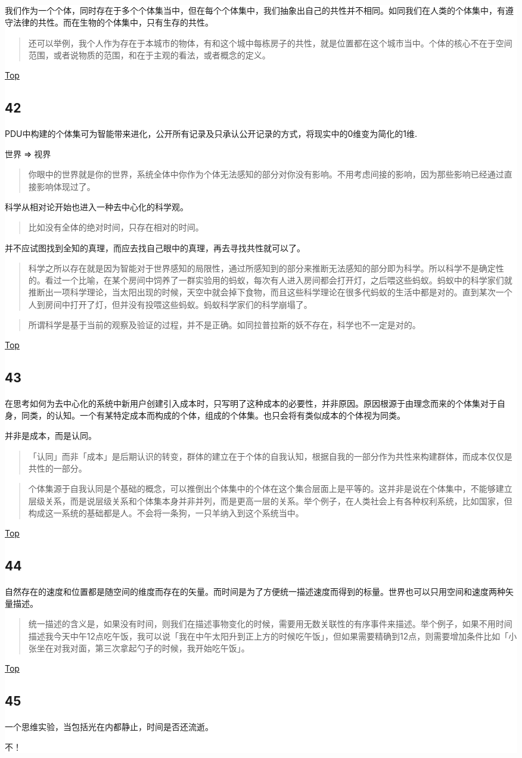 我们作为一个个体，同时存在于多个个体集当中，但在每个个体集中，我们抽象出自己的共性并不相同。如同我们在人类的个体集中，有遵守法律的共性。而在生物的个体集中，只有生存的共性。

> 还可以举例，我个人作为存在于本城市的物体，有和这个城中每栋房子的共性，就是位置都在这个城市当中。个体的核心不在于空间范围，或者说物质的范围，和在于主观的看法，或者概念的定义。


[Top](#笔记)

## 42

PDU中构建的个体集可为智能带来进化，公开所有记录及只承认公开记录的方式，将现实中的0维变为简化的1维.

世界 => 视界 

> 你眼中的世界就是你的世界，系统全体中你作为个体无法感知的部分对你没有影响。不用考虑间接的影响，因为那些影响已经通过直接影响体现过了。

科学从相对论开始也进入一种去中心化的科学观。

> 比如没有全体的绝对时间，只存在相对的时间。

并不应试图找到全知的真理，而应去找自己眼中的真理，再去寻找共性就可以了。

> 科学之所以存在就是因为智能对于世界感知的局限性，通过所感知到的部分来推断无法感知的部分即为科学。所以科学不是确定性的。看过一个比喻，在某个房间中饲养了一群实验用的蚂蚁，每次有人进入房间都会打开灯，之后喂这些蚂蚁。蚂蚁中的科学家们就推断出一项科学理论，当太阳出现的时候，天空中就会掉下食物，而且这些科学理论在很多代蚂蚁的生活中都是对的。直到某次一个人到房间中打开了灯，但并没有投喂这些蚂蚁。蚂蚁科学家们的科学崩塌了。

> 所谓科学是基于当前的观察及验证的过程，并不是正确。如同拉普拉斯的妖不存在，科学也不一定是对的。


[Top](#笔记)

## 43

在思考如何为去中心化的系统中新用户创建引入成本时，只写明了这种成本的必要性，并非原因。原因根源于由理念而来的个体集对于自身，同类，的认知。一个有某特定成本而构成的个体，组成的个体集。也只会将有类似成本的个体视为同类。

并非是成本，而是认同。

> 「认同」而非「成本」是后期认识的转变，群体的建立在于个体的自我认知，根据自我的一部分作为共性来构建群体，而成本仅仅是共性的一部分。

> 个体集源于自我认同是个基础的概念，可以推倒出个体集中的个体在这个集合层面上是平等的。这并非是说在个体集中，不能够建立层级关系，而是说层级关系和个体集本身并非并列，而是更高一层的关系。举个例子，在人类社会上有各种权利系统，比如国家，但构成这一系统的基础都是人。不会将一条狗，一只羊纳入到这个系统当中。


[Top](#笔记)

## 44

自然存在的速度和位置都是随空间的维度而存在的矢量。而时间是为了方便统一描述速度而得到的标量。世界也可以只用空间和速度两种矢量描述。

> 统一描述的含义是，如果没有时间，则我们在描述事物变化的时候，需要用无数关联性的有序事件来描述。举个例子，如果不用时间描述我今天中午12点吃午饭，我可以说「我在中午太阳升到正上方的时候吃午饭」，但如果需要精确到12点，则需要增加条件比如「小张坐在对我对面，第三次拿起勺子的时候，我开始吃午饭」。


[Top](#笔记)

## 45

一个思维实验，当包括光在内都静止，时间是否还流逝。

不！
